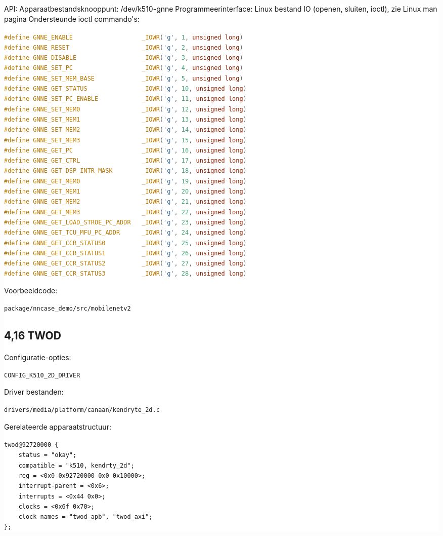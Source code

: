 API: Apparaatbestandsknooppunt: /dev/k510-gnne
Programmeerinterface: Linux bestand IO (openen, sluiten, ioctl), zie Linux man pagina
Ondersteunde ioctl commando's:

```c
#define GNNE_ENABLE                   _IOWR('g', 1, unsigned long)
#define GNNE_RESET                    _IOWR('g', 2, unsigned long)
#define GNNE_DISABLE                  _IOWR('g', 3, unsigned long)
#define GNNE_SET_PC                   _IOWR('g', 4, unsigned long)
#define GNNE_SET_MEM_BASE             _IOWR('g', 5, unsigned long)
#define GNNE_GET_STATUS               _IOWR('g', 10, unsigned long)
#define GNNE_SET_PC_ENABLE            _IOWR('g', 11, unsigned long)
#define GNNE_SET_MEM0                 _IOWR('g', 12, unsigned long)
#define GNNE_SET_MEM1                 _IOWR('g', 13, unsigned long)
#define GNNE_SET_MEM2                 _IOWR('g', 14, unsigned long)
#define GNNE_SET_MEM3                 _IOWR('g', 15, unsigned long)
#define GNNE_GET_PC                   _IOWR('g', 16, unsigned long)
#define GNNE_GET_CTRL                 _IOWR('g', 17, unsigned long)
#define GNNE_GET_DSP_INTR_MASK        _IOWR('g', 18, unsigned long)
#define GNNE_GET_MEM0                 _IOWR('g', 19, unsigned long)
#define GNNE_GET_MEM1                 _IOWR('g', 20, unsigned long)
#define GNNE_GET_MEM2                 _IOWR('g', 21, unsigned long)
#define GNNE_GET_MEM3                 _IOWR('g', 22, unsigned long)
#define GNNE_GET_LOAD_STROE_PC_ADDR   _IOWR('g', 23, unsigned long)
#define GNNE_GET_TCU_MFU_PC_ADDR      _IOWR('g', 24, unsigned long)
#define GNNE_GET_CCR_STATUS0          _IOWR('g', 25, unsigned long)
#define GNNE_GET_CCR_STATUS1          _IOWR('g', 26, unsigned long)
#define GNNE_GET_CCR_STATUS2          _IOWR('g', 27, unsigned long)
#define GNNE_GET_CCR_STATUS3          _IOWR('g', 28, unsigned long)
```

Voorbeeldcode:

```shell
package/nncase_demo/src/mobilenetv2
```

## 4,16 TWOD

Configuratie-opties:

```shell
CONFIG_K510_2D_DRIVER
```

Driver bestanden:

```shell
drivers/media/platform/canaan/kendryte_2d.c
```

Gerelateerde apparaatstructuur:

```text
twod@92720000 {
    status = "okay";
    compatible = "k510, kendrty_2d";
    reg = <0x0 0x92720000 0x0 0x10000>;
    interrupt-parent = <0x6>;
    interrupts = <0x44 0x0>;
    clocks = <0x6f 0x70>;
    clock-names = "twod_apb", "twod_axi";
};
```
